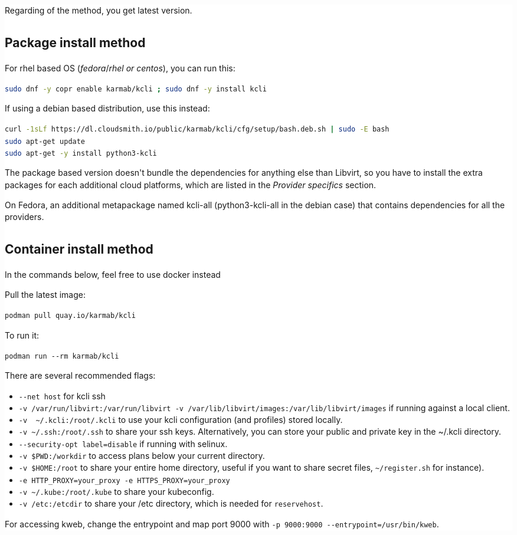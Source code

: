 Regarding of the method, you get latest version.

## Package install method

For rhel based OS (*fedora*/*rhel or centos*), you can run this:

```bash
sudo dnf -y copr enable karmab/kcli ; sudo dnf -y install kcli
```

If using a debian based distribution, use this instead:

```bash
curl -1sLf https://dl.cloudsmith.io/public/karmab/kcli/cfg/setup/bash.deb.sh | sudo -E bash
sudo apt-get update
sudo apt-get -y install python3-kcli
```

The package based version doesn't bundle the dependencies for anything else than Libvirt, so you have to install the extra packages for each additional cloud platforms, which are listed in the *Provider specifics* section.

On Fedora, an additional metapackage named kcli-all (python3-kcli-all in the debian case) that contains dependencies for all the providers.

## Container install method

In the commands below, feel free to use docker instead

Pull the latest image:

```Shell
podman pull quay.io/karmab/kcli
```

To run it:

```Shell
podman run --rm karmab/kcli
```

There are several recommended flags:

- `--net host` for kcli ssh
- `-v /var/run/libvirt:/var/run/libvirt -v /var/lib/libvirt/images:/var/lib/libvirt/images` if running against a local client.
- `-v  ~/.kcli:/root/.kcli` to use your kcli configuration (and profiles) stored locally.
- `-v ~/.ssh:/root/.ssh` to share your ssh keys. Alternatively, you can store your public and private key in the ~/.kcli directory.
- `--security-opt label=disable` if running with selinux.
- `-v $PWD:/workdir` to access plans below your current directory.
- `-v $HOME:/root` to share your entire home directory, useful if you want to share secret files, `~/register.sh` for instance).
- `-e HTTP_PROXY=your_proxy -e HTTPS_PROXY=your_proxy`
- `-v ~/.kube:/root/.kube` to share your kubeconfig.
- `-v /etc:/etcdir` to share your /etc directory, which is needed for `reservehost`.

For accessing kweb, change the entrypoint and map port 9000 with `-p 9000:9000 --entrypoint=/usr/bin/kweb`.
